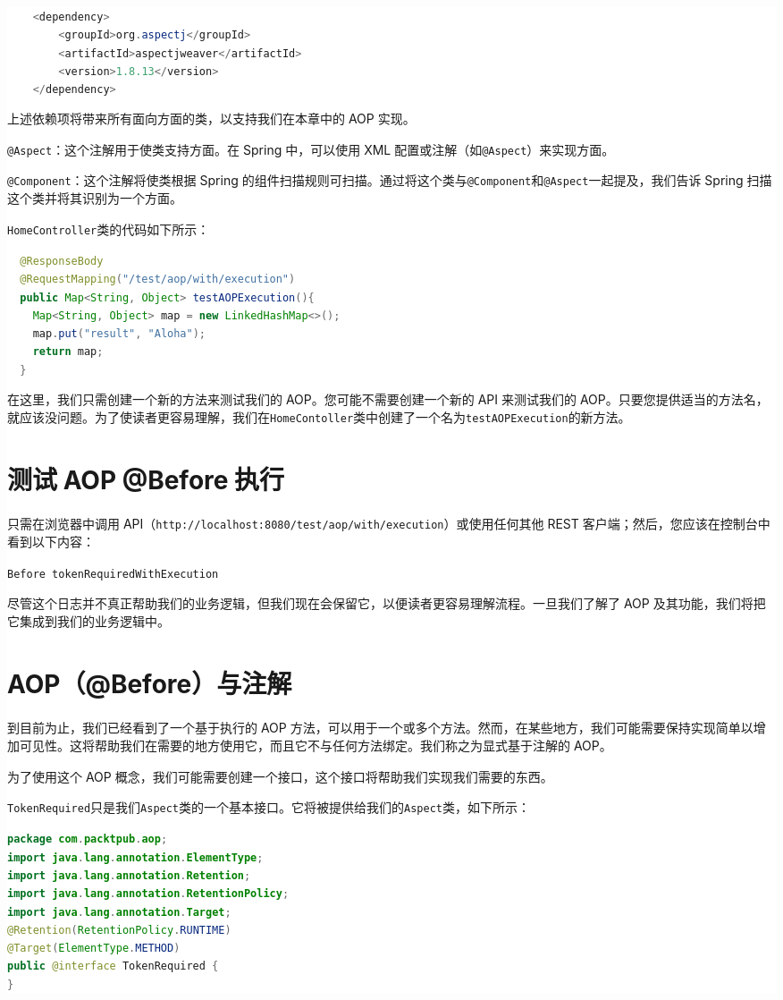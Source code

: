 ```java
    <dependency>
        <groupId>org.aspectj</groupId>
        <artifactId>aspectjweaver</artifactId>
        <version>1.8.13</version>
    </dependency>
```

上述依赖项将带来所有面向方面的类，以支持我们在本章中的 AOP 实现。

`@Aspect`：这个注解用于使类支持方面。在 Spring 中，可以使用 XML 配置或注解（如`@Aspect`）来实现方面。

`@Component`：这个注解将使类根据 Spring 的组件扫描规则可扫描。通过将这个类与`@Component`和`@Aspect`一起提及，我们告诉 Spring 扫描这个类并将其识别为一个方面。

`HomeController`类的代码如下所示：

```java
  @ResponseBody
  @RequestMapping("/test/aop/with/execution") 
  public Map<String, Object> testAOPExecution(){
    Map<String, Object> map = new LinkedHashMap<>();
    map.put("result", "Aloha");
    return map;
  }
```

在这里，我们只需创建一个新的方法来测试我们的 AOP。您可能不需要创建一个新的 API 来测试我们的 AOP。只要您提供适当的方法名，就应该没问题。为了使读者更容易理解，我们在`HomeContoller`类中创建了一个名为`testAOPExecution`的新方法。

# 测试 AOP @Before 执行

只需在浏览器中调用 API（`http://localhost:8080/test/aop/with/execution`）或使用任何其他 REST 客户端；然后，您应该在控制台中看到以下内容：

```java
Before tokenRequiredWithExecution
```

尽管这个日志并不真正帮助我们的业务逻辑，但我们现在会保留它，以便读者更容易理解流程。一旦我们了解了 AOP 及其功能，我们将把它集成到我们的业务逻辑中。

# AOP（@Before）与注解

到目前为止，我们已经看到了一个基于执行的 AOP 方法，可以用于一个或多个方法。然而，在某些地方，我们可能需要保持实现简单以增加可见性。这将帮助我们在需要的地方使用它，而且它不与任何方法绑定。我们称之为显式基于注解的 AOP。

为了使用这个 AOP 概念，我们可能需要创建一个接口，这个接口将帮助我们实现我们需要的东西。

`TokenRequired`只是我们`Aspect`类的一个基本接口。它将被提供给我们的`Aspect`类，如下所示：

```java
package com.packtpub.aop;
import java.lang.annotation.ElementType;
import java.lang.annotation.Retention;
import java.lang.annotation.RetentionPolicy;
import java.lang.annotation.Target;
@Retention(RetentionPolicy.RUNTIME)
@Target(ElementType.METHOD)
public @interface TokenRequired {
}
```

